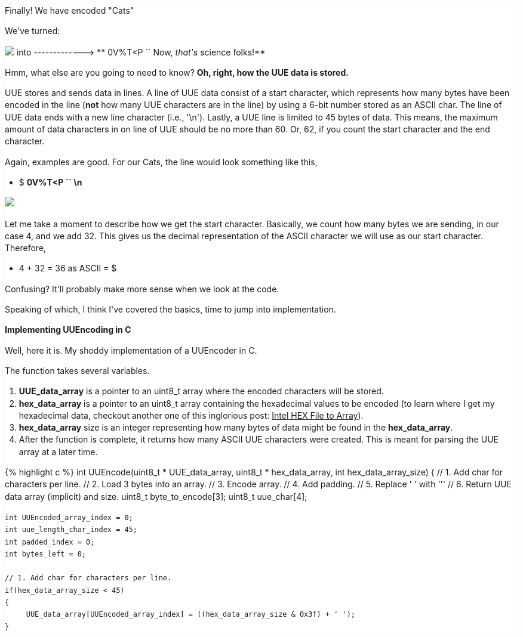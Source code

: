 Finally! We have encoded "Cats"

We've turned:

![](https://ladvien.com/images/fivekittems1.jpg) into -------------> **  0V%T<P ``      Now, _that's_ science folks!**

**<span style="font-weight: normal;">Hmm, what else are you going to need to know? **Oh, right, how the UUE data is stored.****

UUE stores and sends data in lines.  A line of UUE data consist of a start character, which represents how many bytes have been encoded in the line (**not** how many UUE characters are in the line) by using a 6-bit number stored as an ASCII char.  The line of UUE data ends with a new line character (i.e., '\n').  Lastly, a UUE line is limited to 45 bytes of data.  This means, the maximum amount of data characters in on line of UUE should be no more than 60\.  Or, 62, if you count the start character and the end character.

Again, examples are good.  For our Cats, the line would look something like this,

*   $ **0V%T<P `` \n**

![](https://ladvien.com/images/UUE_dump.png)

Let me take a moment to describe how we get the start character.  Basically, we count how many bytes we are sending, in our case 4, and we add 32\.  This gives us the decimal representation of the ASCII character we will use as our start character.  Therefore,

*   4 + 32 = 36 as ASCII = $

Confusing?  It'll probably make more sense when we look at the code.

Speaking of which, I think I've covered the basics, time to jump into implementation.

**Implementing UUEncoding in C**

Well, here it is.  My shoddy implementation of a UUEncoder in C.  

The function takes several variables.

1.  **UUE_data_array** is a pointer to an uint8_t array where the encoded characters will be stored.
2.  **hex_data_array** is a pointer to an uint8_t array containing the hexadecimal values to be encoded (to learn where I get my hexadecimal data, checkout another one of this inglorious post: [Intel HEX File to Array](http://letsmakerobots.com/content/intel-hexfile-array)).
3.  **hex_data_array** size is an integer representing how many bytes of data might be found in the **hex_data_array**.
4.  After the function is complete, it returns how many ASCII UUE characters were created.  This is meant for parsing the UUE array at a later time.

{% highlight c %}
int UUEncode(uint8_t * UUE_data_array, uint8_t * hex_data_array, int hex_data_array_size)
{
	// 1. Add char for characters per line.
	// 2. Load 3 bytes into an array.
	// 3. Encode array.
	// 4. Add padding.
	// 5. Replace ' ' with '''
	// 6. Return UUE data array (implicit) and size.
	uint8_t byte_to_encode[3];
	uint8_t uue_char[4];

	int UUEncoded_array_index = 0;
	int uue_length_char_index = 45;
	int padded_index = 0;
	int bytes_left = 0;

	// 1. Add char for characters per line.
	if(hex_data_array_size < 45)
	{
		 UUE_data_array[UUEncoded_array_index] = ((hex_data_array_size & 0x3f) + ' ');
	}